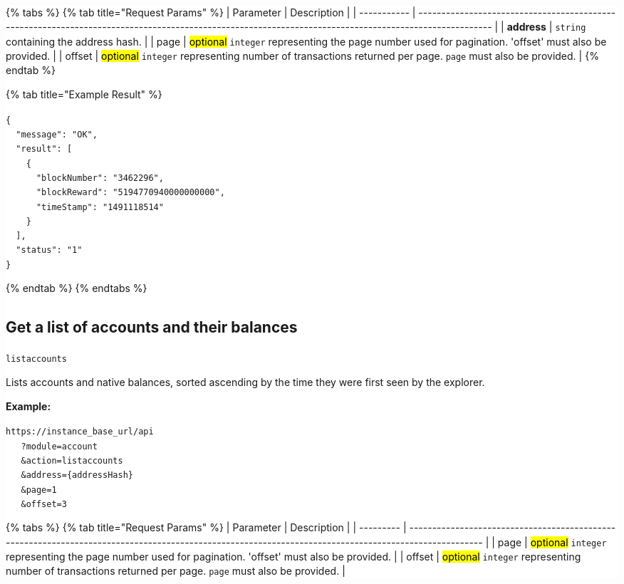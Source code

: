 {% tabs %}
{% tab title="Request Params" %}
| Parameter   | Description                                                                                                                                           |
| ----------- | ----------------------------------------------------------------------------------------------------------------------------------------------------- |
| **address** | `string` containing the address hash.                                                                                                                 |
| page        | <mark style="background-color:yellow;">optional</mark> `integer` representing the page number used for pagination. 'offset' must also be provided.    |
| offset      | <mark style="background-color:yellow;">optional</mark> `integer` representing number of transactions returned per page. `page` must also be provided. |
{% endtab %}

{% tab title="Example Result" %}
```
{
  "message": "OK",
  "result": [
    {
      "blockNumber": "3462296",
      "blockReward": "5194770940000000000",
      "timeStamp": "1491118514"
    }
  ],
  "status": "1"
}
```
{% endtab %}
{% endtabs %}

## Get a list of accounts and their balances

`listaccounts`

Lists accounts and native balances, sorted ascending by the time they were first seen by the explorer.

**Example:**

```
https://instance_base_url/api
   ?module=account
   &action=listaccounts
   &address={addressHash}
   &page=1
   &offset=3
```

{% tabs %}
{% tab title="Request Params" %}
| Parameter | Description                                                                                                                                           |
| --------- | ----------------------------------------------------------------------------------------------------------------------------------------------------- |
| page      | <mark style="background-color:yellow;">optional</mark> `integer` representing the page number used for pagination. 'offset' must also be provided.    |
| offset    | <mark style="background-color:yellow;">optional</mark> `integer` representing number of transactions returned per page. `page` must also be provided. |
